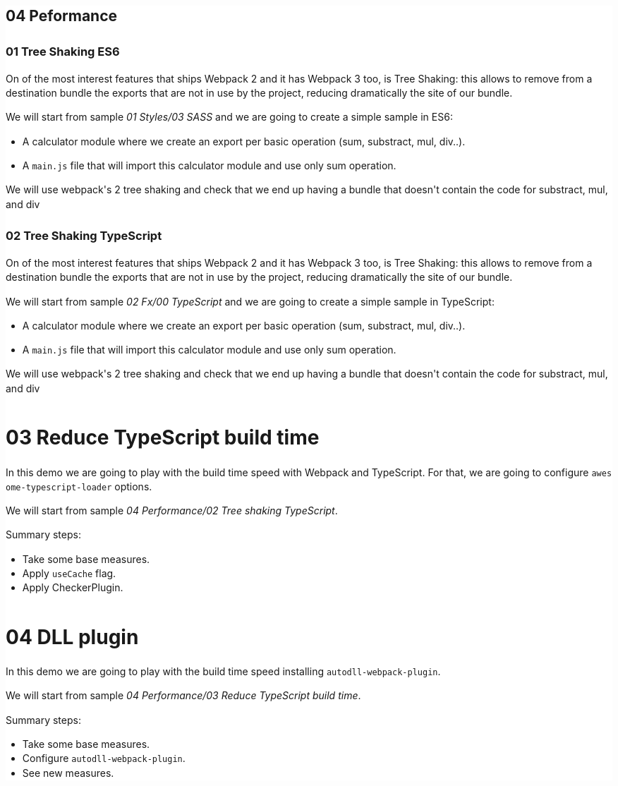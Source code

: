 ## 04 Peformance

### 01 Tree Shaking ES6

On of the most interest features that ships Webpack 2 and it has Webpack 3 too, is Tree Shaking: this allows to remove from a destination bundle the exports that are not in use by the project, reducing dramatically the site of our bundle.

We will start from sample _01 Styles/03 SASS_ and we are going to create a simple sample in ES6:

- A calculator module where we create an export per basic operation (sum, substract, mul, div..).

- A `main.js` file that will import this calculator module and use only sum operation.

We will use webpack's 2 tree shaking and check that we end up having a bundle that doesn't contain the code for substract, mul, and div

### 02 Tree Shaking TypeScript

On of the most interest features that ships Webpack 2 and it has Webpack 3 too, is Tree Shaking: this allows to remove from a destination bundle the exports that are not in use by the project, reducing dramatically the site of our bundle.

We will start from sample _02 Fx/00 TypeScript_ and we are going to create a simple sample in TypeScript:

- A calculator module where we create an export per basic operation (sum, substract, mul, div..).

- A `main.js` file that will import this calculator module and use only sum operation.

We will use webpack's 2 tree shaking and check that we end up having a bundle that doesn't contain the code for substract, mul, and div

# 03 Reduce TypeScript build time

In this demo we are going to play with the build time speed with Webpack and TypeScript. For that, we are going to configure `awesome-typescript-loader` options.

We will start from sample _04 Performance/02 Tree shaking TypeScript_.

Summary steps:
- Take some base measures.
- Apply `useCache` flag.
- Apply CheckerPlugin.

# 04 DLL plugin

In this demo we are going to play with the build time speed installing `autodll-webpack-plugin`.

We will start from sample _04 Performance/03 Reduce TypeScript build time_.

Summary steps:
- Take some base measures.
- Configure `autodll-webpack-plugin`.
- See new measures.
